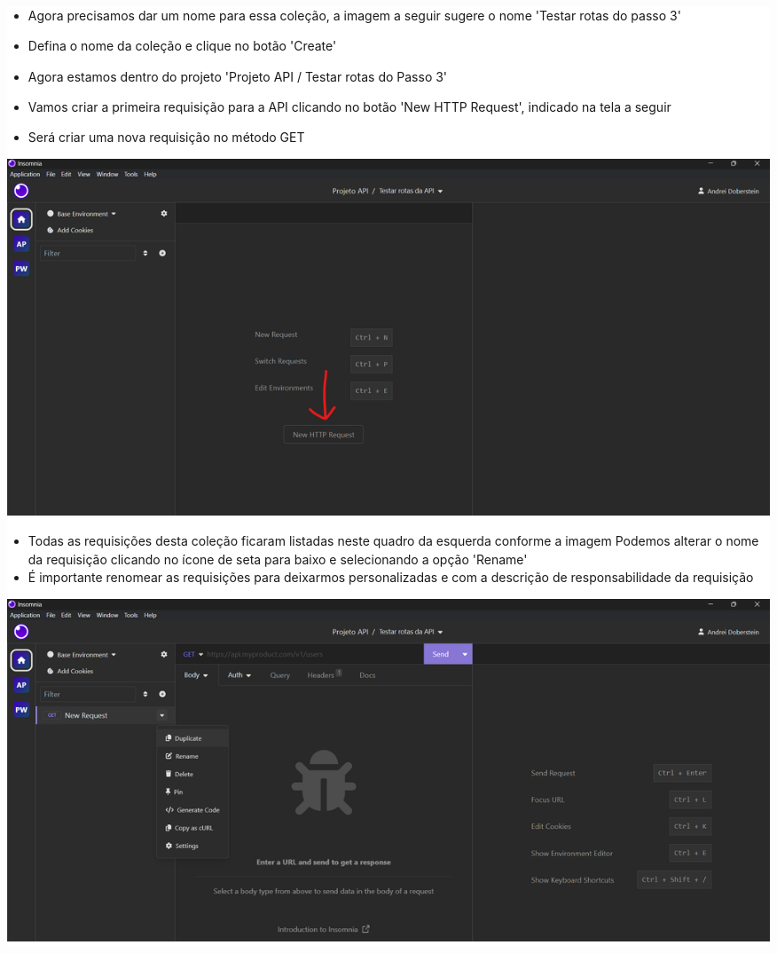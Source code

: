 * Agora precisamos dar um nome para essa coleção, a imagem a seguir sugere o nome 'Testar rotas do passo 3'
* Defina o nome da coleção e clique no botão 'Create'

* Agora estamos dentro do projeto 'Projeto API / Testar rotas do Passo 3'
* Vamos criar a primeira requisição para a API clicando no botão 'New HTTP Request', indicado na tela a seguir
* Será criar uma nova requisição no método GET

<img src="./assets/img4passo4.png">

* Todas as requisições desta coleção ficaram listadas neste quadro da esquerda conforme a imagem
Podemos alterar o nome da requisição clicando no ícone de seta para baixo e selecionando a opção 'Rename'
* É importante renomear as requisições para deixarmos personalizadas e com a descrição de responsabilidade da requisição

<img src="./assets/img5passo4.png">
